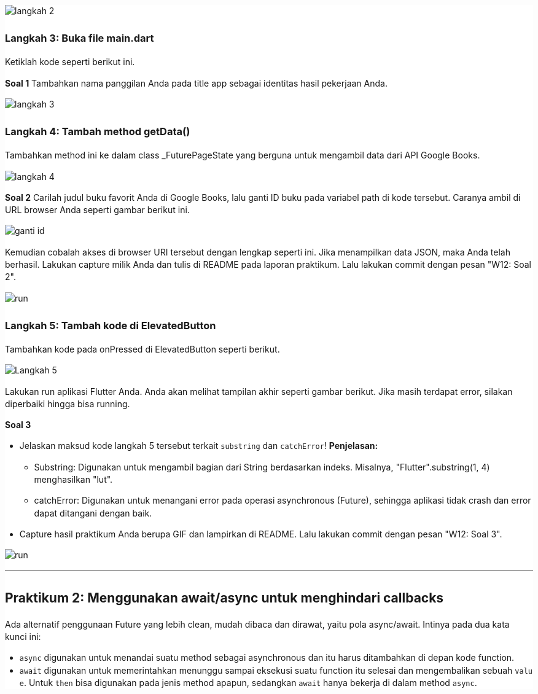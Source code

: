![langkah 2](/assets/P1/2.png)

### Langkah 3: Buka file main.dart
Ketiklah kode seperti berikut ini.

**Soal 1**
Tambahkan nama panggilan Anda pada title app sebagai identitas hasil pekerjaan Anda.

![langkah 3](/assets/P1/3.png)

### Langkah 4: Tambah method getData()
Tambahkan method ini ke dalam class _FuturePageState yang berguna untuk mengambil data dari API Google Books.

![langkah 4](/assets/P1/4.png)

**Soal 2**
Carilah judul buku favorit Anda di Google Books, lalu ganti ID buku pada variabel path di kode tersebut. Caranya ambil di URL browser Anda seperti gambar berikut ini.

![ganti id](/assets/P1/soal2a.png)

Kemudian cobalah akses di browser URI tersebut dengan lengkap seperti ini. Jika menampilkan data JSON, maka Anda telah berhasil. Lakukan capture milik Anda dan tulis di README pada laporan praktikum. Lalu lakukan commit dengan pesan "W12: Soal 2".

![run](/assets/P1/soal2b.png)

### Langkah 5: Tambah kode di ElevatedButton
Tambahkan kode pada onPressed di ElevatedButton seperti berikut.

![Langkah 5](/assets/P1/5.png)

Lakukan run aplikasi Flutter Anda. Anda akan melihat tampilan akhir seperti gambar berikut. Jika masih terdapat error, silakan diperbaiki hingga bisa running.

**Soal 3**
- Jelaskan maksud kode langkah 5 tersebut terkait `substring` dan `catchError`!
**Penjelasan:** 
    - Substring: Digunakan untuk mengambil bagian dari String berdasarkan indeks. Misalnya, "Flutter".substring(1, 4) menghasilkan "lut".

    - catchError: Digunakan untuk menangani error pada operasi asynchronous (Future), sehingga aplikasi tidak crash dan error dapat ditangani dengan baik.
    
- Capture hasil praktikum Anda berupa GIF dan lampirkan di README. Lalu lakukan commit dengan pesan "W12: Soal 3".

![run](/assets/P1/soal3.gif)

---
## Praktikum 2: Menggunakan await/async untuk menghindari callbacks
Ada alternatif penggunaan Future yang lebih clean, mudah dibaca dan dirawat, yaitu pola async/await. Intinya pada dua kata kunci ini:
- `async` digunakan untuk menandai suatu method sebagai asynchronous dan itu harus ditambahkan di depan kode function.
- `await` digunakan untuk memerintahkan menunggu sampai eksekusi suatu function itu selesai dan mengembalikan sebuah `value`. Untuk `then` bisa digunakan pada jenis method apapun, sedangkan `await` hanya bekerja di dalam method `async`.
